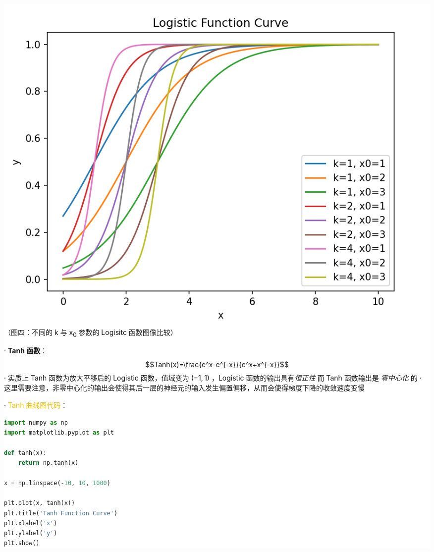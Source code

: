 ![|500](神经网络初级图/神经网络初级图1-4.png)
                    （图四：不同的 k 与 x<sub>0</sub> 参数的 Logisitc 函数图像比较）

· **Tanh 函数**：
	$$Tanh(x)=\frac{e^x-e^{-x}}{e^x+x^{-x}}$$
· 实质上 Tanh 函数为放大平移后的 Logistic 函数，值域变为 $(-1,1)$ ，Logistic 函数的输出具有*恒正性* 而 Tanh 函数输出是 *零中心化* 的
· 这里需要注意，非零中心化的输出会使得其后一层的神经元的输入发生偏置偏移，从而会使得梯度下降的收敛速度变慢

· <font color="#ffc000">Tanh 曲线图代码</font>：
```Python
import numpy as np  
import matplotlib.pyplot as plt  
  
def tanh(x):  
    return np.tanh(x)  
  
x = np.linspace(-10, 10, 1000)  
  
plt.plot(x, tanh(x))  
plt.title('Tanh Function Curve')  
plt.xlabel('x')  
plt.ylabel('y')  
plt.show()
```